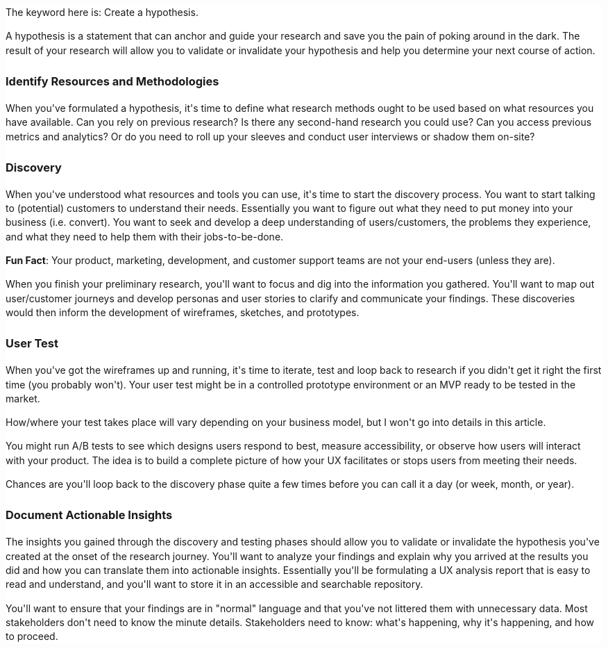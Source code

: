 The keyword here is: Create a hypothesis.

A hypothesis is a statement that can anchor and guide your research and save you the pain of poking around in the dark. The result of your research will allow you to validate or invalidate your hypothesis and help you determine your next course of action.

### Identify Resources and Methodologies

When you've formulated a hypothesis, it's time to define what research methods ought to be used based on what resources you have available. Can you rely on previous research? Is there any second-hand research you could use? Can you access previous metrics and analytics? Or do you need to roll up your sleeves and conduct user interviews or shadow them on-site?

### Discovery

When you've understood what resources and tools you can use, it's time to start the discovery process. You want to start talking to (potential) customers to understand their needs. Essentially you want to figure out what they need to put money into your business (i.e. convert). You want to seek and develop a deep understanding of users/customers, the problems they experience, and what they need to help them with their jobs-to-be-done.

**Fun Fact**: Your product, marketing, development, and customer support teams are not your end-users (unless they are).

When you finish your preliminary research, you'll want to focus and dig into the information you gathered. You'll want to map out user/customer journeys and develop personas and user stories to clarify and communicate your findings. These discoveries would then inform the development of wireframes, sketches, and prototypes.

### User Test

When you've got the wireframes up and running, it's time to iterate, test and loop back to research if you didn't get it right the first time (you probably won't). Your user test might be in a controlled prototype environment or an MVP ready to be tested in the market.

How/where your test takes place will vary depending on your business model, but I won't go into details in this article.

You might run A/B tests to see which designs users respond to best, measure accessibility, or observe how users will interact with your product. The idea is to build a complete picture of how your UX facilitates or stops users from meeting their needs.

Chances are you'll loop back to the discovery phase quite a few times before you can call it a day (or week, month, or year).

### Document Actionable Insights

The insights you gained through the discovery and testing phases should allow you to validate or invalidate the hypothesis you've created at the onset of the research journey. You'll want to analyze your findings and explain why you arrived at the results you did and how you can translate them into actionable insights. Essentially you'll be formulating a UX analysis report that is easy to read and understand, and you'll want to store it in an accessible and searchable repository.

You'll want to ensure that your findings are in "normal" language and that you've not littered them with unnecessary data. Most stakeholders don't need to know the minute details. Stakeholders need to know: what's happening, why it's happening, and how to proceed.
